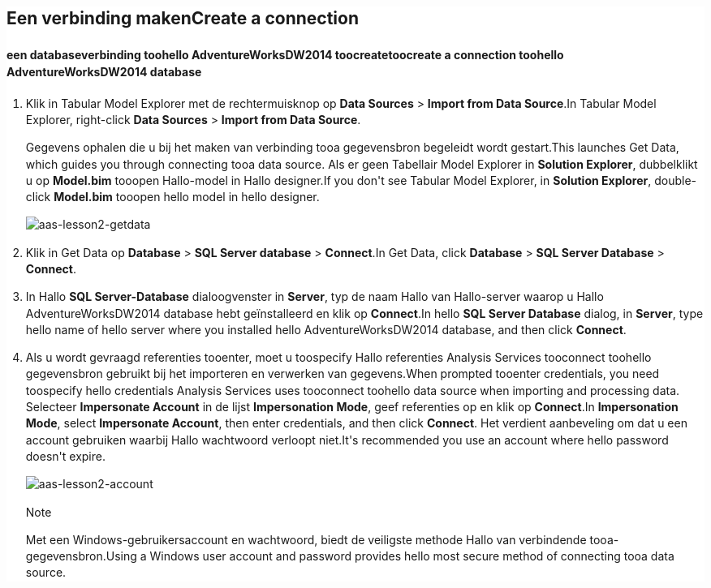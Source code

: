 ## <a name="create-a-connection"></a><span data-ttu-id="a247a-112">Een verbinding maken</span><span class="sxs-lookup"><span data-stu-id="a247a-112">Create a connection</span></span>  
  
#### <a name="toocreate-a-connection-toohello-adventureworksdw2014-database"></a><span data-ttu-id="a247a-113">een databaseverbinding toohello AdventureWorksDW2014 toocreate</span><span class="sxs-lookup"><span data-stu-id="a247a-113">toocreate a connection toohello AdventureWorksDW2014 database</span></span>  
  
1.  <span data-ttu-id="a247a-114">Klik in Tabular Model Explorer met de rechtermuisknop op **Data Sources** > **Import from Data Source**.</span><span class="sxs-lookup"><span data-stu-id="a247a-114">In Tabular Model Explorer, right-click **Data Sources** > **Import from Data Source**.</span></span>  
  
    <span data-ttu-id="a247a-115">Gegevens ophalen die u bij het maken van verbinding tooa gegevensbron begeleidt wordt gestart.</span><span class="sxs-lookup"><span data-stu-id="a247a-115">This launches Get Data, which guides you through connecting tooa data source.</span></span> <span data-ttu-id="a247a-116">Als er geen Tabellair Model Explorer in **Solution Explorer**, dubbelklikt u op **Model.bim** tooopen Hallo-model in Hallo designer.</span><span class="sxs-lookup"><span data-stu-id="a247a-116">If you don't see Tabular Model Explorer, in **Solution Explorer**, double-click **Model.bim** tooopen hello model in hello designer.</span></span> 
    
    ![aas-lesson2-getdata](../tutorials/media/aas-lesson2-getdata.png)
  
2.  <span data-ttu-id="a247a-118">Klik in Get Data op **Database** > **SQL Server database** > **Connect**.</span><span class="sxs-lookup"><span data-stu-id="a247a-118">In Get Data, click **Database** > **SQL Server Database** > **Connect**.</span></span>  
  
3.  <span data-ttu-id="a247a-119">In Hallo **SQL Server-Database** dialoogvenster in **Server**, typ de naam Hallo van Hallo-server waarop u Hallo AdventureWorksDW2014 database hebt geïnstalleerd en klik op **Connect**.</span><span class="sxs-lookup"><span data-stu-id="a247a-119">In hello **SQL Server Database** dialog, in **Server**, type hello name of hello server where you installed hello AdventureWorksDW2014 database, and then click **Connect**.</span></span>  

4.  <span data-ttu-id="a247a-120">Als u wordt gevraagd referenties tooenter, moet u toospecify Hallo referenties Analysis Services tooconnect toohello gegevensbron gebruikt bij het importeren en verwerken van gegevens.</span><span class="sxs-lookup"><span data-stu-id="a247a-120">When prompted tooenter credentials, you need toospecify hello credentials Analysis Services uses tooconnect toohello data source when importing and processing data.</span></span> <span data-ttu-id="a247a-121">Selecteer **Impersonate Account** in de lijst **Impersonation Mode**, geef referenties op en klik op **Connect**.</span><span class="sxs-lookup"><span data-stu-id="a247a-121">In **Impersonation Mode**, select **Impersonate Account**, then enter credentials, and then click **Connect**.</span></span> <span data-ttu-id="a247a-122">Het verdient aanbeveling om dat u een account gebruiken waarbij Hallo wachtwoord verloopt niet.</span><span class="sxs-lookup"><span data-stu-id="a247a-122">It's recommended you use an account where hello password doesn't expire.</span></span>

    ![aas-lesson2-account](../tutorials/media/aas-lesson2-account.png)
  
    > [!NOTE]  
    > <span data-ttu-id="a247a-124">Met een Windows-gebruikersaccount en wachtwoord, biedt de veiligste methode Hallo van verbindende tooa-gegevensbron.</span><span class="sxs-lookup"><span data-stu-id="a247a-124">Using a Windows user account and password provides hello most secure method of connecting tooa data source.</span></span>
  